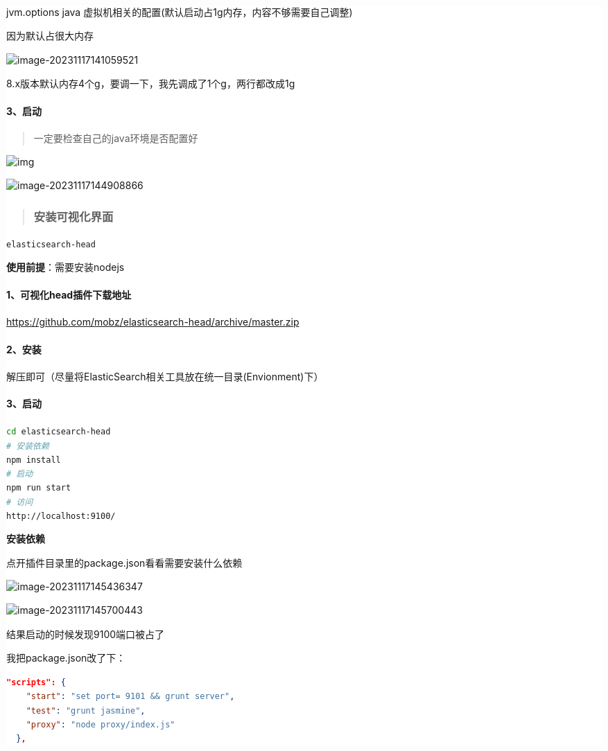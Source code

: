 jvm.options java 虚拟机相关的配置(默认启动占1g内存，内容不够需要自己调整)

因为默认占很大内存

![image-20231117141059521](https://raw.sevencdn.com/Bo-Vane/picgo/main/img/202311171411569.png)

8.x版本默认内存4个g，要调一下，我先调成了1个g，两行都改成1g

#### 3、启动

> 一定要检查自己的java环境是否配置好

![img](https://liuyou-images.oss-cn-hangzhou.aliyuncs.com/markdown/20201124212858.png)

![image-20231117144908866](https://raw.sevencdn.com/Bo-Vane/picgo/main/img/202311171449238.png)

> ### 安装可视化界面

```
elasticsearch-head
```

**使用前提**：需要安装nodejs

#### 1、可视化head插件下载地址

https://github.com/mobz/elasticsearch-head/archive/master.zip

#### 2、安装

解压即可（尽量将ElasticSearch相关工具放在统一目录(Envionment)下）

#### 3、启动

```bash
cd elasticsearch-head
# 安装依赖
npm install
# 启动
npm run start
# 访问
http://localhost:9100/
```

**安装依赖**

点开插件目录里的package.json看看需要安装什么依赖

![image-20231117145436347](https://raw.sevencdn.com/Bo-Vane/picgo/main/img/202311171454175.png)

![image-20231117145700443](https://raw.sevencdn.com/Bo-Vane/picgo/main/img/202311171457148.png)

结果启动的时候发现9100端口被占了

我把package.json改了下：

```json
"scripts": {
    "start": "set port= 9101 && grunt server",
    "test": "grunt jasmine",
    "proxy": "node proxy/index.js"
  },
```
